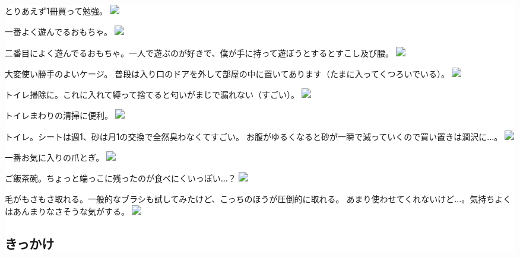 とりあえず1冊買って勉強。
<a href="https://www.amazon.co.jp/gp/product/B0747BGZ5K/ref=as_li_ss_il?ie=UTF8&psc=1&linkCode=li1&tag=vvakame-22&linkId=2bc9b2cef4ec498342a60b0e8ee8b645" target="_blank"><img border="0" src="//ws-fe.amazon-adsystem.com/widgets/q?_encoding=UTF8&ASIN=B0747BGZ5K&Format=_SL110_&ID=AsinImage&MarketPlace=JP&ServiceVersion=20070822&WS=1&tag=vvakame-22" ></a><img src="https://ir-jp.amazon-adsystem.com/e/ir?t=vvakame-22&l=li1&o=9&a=B0747BGZ5K" width="1" height="1" border="0" alt="" style="border:none !important; margin:0px !important;" />

一番よく遊んでるおもちゃ。
<a href="https://www.amazon.co.jp/gp/product/B003JY7GTC/ref=as_li_ss_il?ie=UTF8&psc=1&linkCode=li2&tag=vvakame-22&linkId=f0b326547807c43494949fcffb420c5c" target="_blank"><img border="0" src="//ws-fe.amazon-adsystem.com/widgets/q?_encoding=UTF8&ASIN=B003JY7GTC&Format=_SL160_&ID=AsinImage&MarketPlace=JP&ServiceVersion=20070822&WS=1&tag=vvakame-22" ></a><img src="https://ir-jp.amazon-adsystem.com/e/ir?t=vvakame-22&l=li2&o=9&a=B003JY7GTC" width="1" height="1" border="0" alt="" style="border:none !important; margin:0px !important;" />

二番目によく遊んでるおもちゃ。一人で遊ぶのが好きで、僕が手に持って遊ぼうとするとすこし及び腰。
<a href="https://www.amazon.co.jp/gp/product/B002WSHMI6/ref=as_li_ss_il?ie=UTF8&psc=1&linkCode=li1&tag=vvakame-22&linkId=57b5ab575739f67a3b83a2c317c872d3" target="_blank"><img border="0" src="//ws-fe.amazon-adsystem.com/widgets/q?_encoding=UTF8&ASIN=B002WSHMI6&Format=_SL110_&ID=AsinImage&MarketPlace=JP&ServiceVersion=20070822&WS=1&tag=vvakame-22" ></a><img src="https://ir-jp.amazon-adsystem.com/e/ir?t=vvakame-22&l=li1&o=9&a=B002WSHMI6" width="1" height="1" border="0" alt="" style="border:none !important; margin:0px !important;" />

大変使い勝手のよいケージ。
普段は入り口のドアを外して部屋の中に置いてあります（たまに入ってくつろいでいる）。
<a href="https://www.amazon.co.jp/gp/product/B004XSMF76/ref=as_li_ss_il?ie=UTF8&psc=1&linkCode=li1&tag=vvakame-22&linkId=40403bf80155ddc4f0143efc96132936" target="_blank"><img border="0" src="//ws-fe.amazon-adsystem.com/widgets/q?_encoding=UTF8&ASIN=B004XSMF76&Format=_SL110_&ID=AsinImage&MarketPlace=JP&ServiceVersion=20070822&WS=1&tag=vvakame-22" ></a><img src="https://ir-jp.amazon-adsystem.com/e/ir?t=vvakame-22&l=li1&o=9&a=B004XSMF76" width="1" height="1" border="0" alt="" style="border:none !important; margin:0px !important;" />

トイレ掃除に。これに入れて縛って捨てると匂いがまじで漏れない（すごい）。
<a href="https://www.amazon.co.jp/gp/product/B01CCKONYY/ref=as_li_ss_il?ie=UTF8&psc=1&linkCode=li1&tag=vvakame-22&linkId=aa701aaeb2730e1df72c72cc9a8adda1" target="_blank"><img border="0" src="//ws-fe.amazon-adsystem.com/widgets/q?_encoding=UTF8&ASIN=B01CCKONYY&Format=_SL110_&ID=AsinImage&MarketPlace=JP&ServiceVersion=20070822&WS=1&tag=vvakame-22" ></a><img src="https://ir-jp.amazon-adsystem.com/e/ir?t=vvakame-22&l=li1&o=9&a=B01CCKONYY" width="1" height="1" border="0" alt="" style="border:none !important; margin:0px !important;" />

トイレまわりの清掃に便利。
<a href="https://www.amazon.co.jp/gp/product/B00M6R5X52/ref=as_li_ss_il?ie=UTF8&psc=1&linkCode=li1&tag=vvakame-22&linkId=60aaabd0882121c20dda50f464c4016c" target="_blank"><img border="0" src="//ws-fe.amazon-adsystem.com/widgets/q?_encoding=UTF8&ASIN=B00M6R5X52&Format=_SL110_&ID=AsinImage&MarketPlace=JP&ServiceVersion=20070822&WS=1&tag=vvakame-22" ></a><img src="https://ir-jp.amazon-adsystem.com/e/ir?t=vvakame-22&l=li1&o=9&a=B00M6R5X52" width="1" height="1" border="0" alt="" style="border:none !important; margin:0px !important;" />

トイレ。シートは週1、砂は月1の交換で全然臭わなくてすごい。
お腹がゆるくなると砂が一瞬で減っていくので買い置きは潤沢に…。
<a href="https://www.amazon.co.jp/gp/product/B000FQ6HAQ/ref=as_li_ss_il?ie=UTF8&psc=1&linkCode=li1&tag=vvakame-22&linkId=1507abb3d0b63015f2bed9ce8d9acbad" target="_blank"><img border="0" src="//ws-fe.amazon-adsystem.com/widgets/q?_encoding=UTF8&ASIN=B000FQ6HAQ&Format=_SL110_&ID=AsinImage&MarketPlace=JP&ServiceVersion=20070822&WS=1&tag=vvakame-22" ></a><img src="https://ir-jp.amazon-adsystem.com/e/ir?t=vvakame-22&l=li1&o=9&a=B000FQ6HAQ" width="1" height="1" border="0" alt="" style="border:none !important; margin:0px !important;" />

一番お気に入りの爪とぎ。
<a href="https://www.amazon.co.jp/gp/product/B00JJAE3ZA/ref=as_li_ss_il?ie=UTF8&psc=1&linkCode=li1&tag=vvakame-22&linkId=7bda816a47832f75361f78f546b33338" target="_blank"><img border="0" src="//ws-fe.amazon-adsystem.com/widgets/q?_encoding=UTF8&ASIN=B00JJAE3ZA&Format=_SL110_&ID=AsinImage&MarketPlace=JP&ServiceVersion=20070822&WS=1&tag=vvakame-22" ></a><img src="https://ir-jp.amazon-adsystem.com/e/ir?t=vvakame-22&l=li1&o=9&a=B00JJAE3ZA" width="1" height="1" border="0" alt="" style="border:none !important; margin:0px !important;" />

ご飯茶碗。ちょっと端っこに残ったのが食べにくいっぽい…？
<a href="https://www.amazon.co.jp/gp/product/B00KFAJV6E/ref=as_li_ss_il?ie=UTF8&psc=1&linkCode=li1&tag=vvakame-22&linkId=01e8bd42d724c80d729cc91f3e7f0f43" target="_blank"><img border="0" src="//ws-fe.amazon-adsystem.com/widgets/q?_encoding=UTF8&ASIN=B00KFAJV6E&Format=_SL110_&ID=AsinImage&MarketPlace=JP&ServiceVersion=20070822&WS=1&tag=vvakame-22" ></a><img src="https://ir-jp.amazon-adsystem.com/e/ir?t=vvakame-22&l=li1&o=9&a=B00KFAJV6E" width="1" height="1" border="0" alt="" style="border:none !important; margin:0px !important;" />

毛がもさもさ取れる。一般的なブラシも試してみたけど、こっちのほうが圧倒的に取れる。
あまり使わせてくれないけど…。気持ちよくはあんまりなさそうな気がする。
<a href="https://www.amazon.co.jp/gp/product/B004E4KBYS/ref=as_li_ss_il?ie=UTF8&psc=1&linkCode=li1&tag=vvakame-22&linkId=f16b32228c049b221c1b50a9a285dd31" target="_blank"><img border="0" src="//ws-fe.amazon-adsystem.com/widgets/q?_encoding=UTF8&ASIN=B004E4KBYS&Format=_SL110_&ID=AsinImage&MarketPlace=JP&ServiceVersion=20070822&WS=1&tag=vvakame-22" ></a><img src="https://ir-jp.amazon-adsystem.com/e/ir?t=vvakame-22&l=li1&o=9&a=B004E4KBYS" width="1" height="1" border="0" alt="" style="border:none !important; margin:0px !important;" />


## きっかけ
